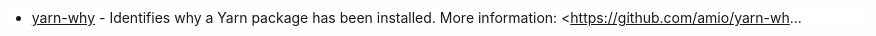 - [yarn-why](./yarn-why.md) - Identifies why a Yarn package has been installed. More information: <https://github.com/amio/yarn-wh...
